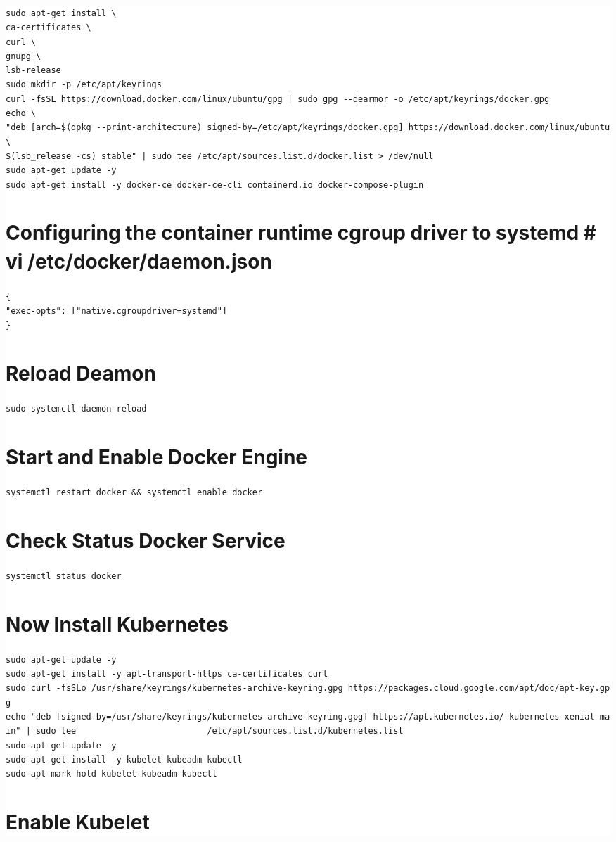     sudo apt-get install \
    ca-certificates \
    curl \
    gnupg \
    lsb-release
    sudo mkdir -p /etc/apt/keyrings
    curl -fsSL https://download.docker.com/linux/ubuntu/gpg | sudo gpg --dearmor -o /etc/apt/keyrings/docker.gpg
    echo \
    "deb [arch=$(dpkg --print-architecture) signed-by=/etc/apt/keyrings/docker.gpg] https://download.docker.com/linux/ubuntu \
    $(lsb_release -cs) stable" | sudo tee /etc/apt/sources.list.d/docker.list > /dev/null
    sudo apt-get update -y
    sudo apt-get install -y docker-ce docker-ce-cli containerd.io docker-compose-plugin
    
  
# Configuring the container runtime cgroup driver to systemd # vi /etc/docker/daemon.json

    {
    "exec-opts": ["native.cgroupdriver=systemd"]
    }

# Reload Deamon #

    sudo systemctl daemon-reload

# Start and Enable Docker Engine #

    systemctl restart docker && systemctl enable docker

# Check Status Docker Service #

    systemctl status docker

# Now Install Kubernetes

    sudo apt-get update -y
    sudo apt-get install -y apt-transport-https ca-certificates curl
    sudo curl -fsSLo /usr/share/keyrings/kubernetes-archive-keyring.gpg https://packages.cloud.google.com/apt/doc/apt-key.gpg
    echo "deb [signed-by=/usr/share/keyrings/kubernetes-archive-keyring.gpg] https://apt.kubernetes.io/ kubernetes-xenial main" | sudo tee                          /etc/apt/sources.list.d/kubernetes.list
    sudo apt-get update -y
    sudo apt-get install -y kubelet kubeadm kubectl
    sudo apt-mark hold kubelet kubeadm kubectl

# Enable Kubelet
